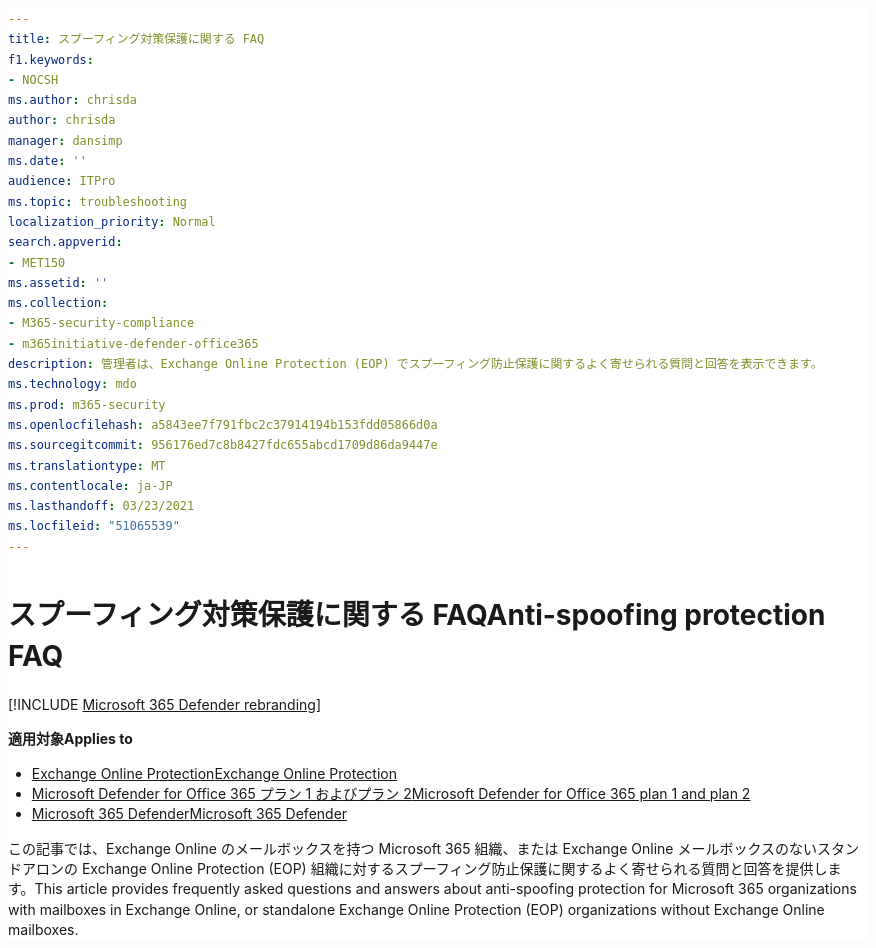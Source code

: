 ```yaml
---
title: スプーフィング対策保護に関する FAQ
f1.keywords:
- NOCSH
ms.author: chrisda
author: chrisda
manager: dansimp
ms.date: ''
audience: ITPro
ms.topic: troubleshooting
localization_priority: Normal
search.appverid:
- MET150
ms.assetid: ''
ms.collection:
- M365-security-compliance
- m365initiative-defender-office365
description: 管理者は、Exchange Online Protection (EOP) でスプーフィング防止保護に関するよく寄せられる質問と回答を表示できます。
ms.technology: mdo
ms.prod: m365-security
ms.openlocfilehash: a5843ee7f791fbc2c37914194b153fdd05866d0a
ms.sourcegitcommit: 956176ed7c8b8427fdc655abcd1709d86da9447e
ms.translationtype: MT
ms.contentlocale: ja-JP
ms.lasthandoff: 03/23/2021
ms.locfileid: "51065539"
---
```

# <a name="anti-spoofing-protection-faq"></a><span data-ttu-id="0ec9d-103">スプーフィング対策保護に関する FAQ</span><span class="sxs-lookup"><span data-stu-id="0ec9d-103">Anti-spoofing protection FAQ</span></span>

[!INCLUDE [Microsoft 365 Defender rebranding](../includes/microsoft-defender-for-office.md)]

<span data-ttu-id="0ec9d-104">**適用対象**</span><span class="sxs-lookup"><span data-stu-id="0ec9d-104">**Applies to**</span></span>
- [<span data-ttu-id="0ec9d-105">Exchange Online Protection</span><span class="sxs-lookup"><span data-stu-id="0ec9d-105">Exchange Online Protection</span></span>](exchange-online-protection-overview.md)
- [<span data-ttu-id="0ec9d-106">Microsoft Defender for Office 365 プラン 1 およびプラン 2</span><span class="sxs-lookup"><span data-stu-id="0ec9d-106">Microsoft Defender for Office 365 plan 1 and plan 2</span></span>](defender-for-office-365.md)
- [<span data-ttu-id="0ec9d-107">Microsoft 365 Defender</span><span class="sxs-lookup"><span data-stu-id="0ec9d-107">Microsoft 365 Defender</span></span>](../defender/microsoft-365-defender.md)

<span data-ttu-id="0ec9d-108">この記事では、Exchange Online のメールボックスを持つ Microsoft 365 組織、または Exchange Online メールボックスのないスタンドアロンの Exchange Online Protection (EOP) 組織に対するスプーフィング防止保護に関するよく寄せられる質問と回答を提供します。</span><span class="sxs-lookup"><span data-stu-id="0ec9d-108">This article provides frequently asked questions and answers about anti-spoofing protection for Microsoft 365 organizations with mailboxes in Exchange Online, or standalone Exchange Online Protection (EOP) organizations without Exchange Online mailboxes.</span></span>
